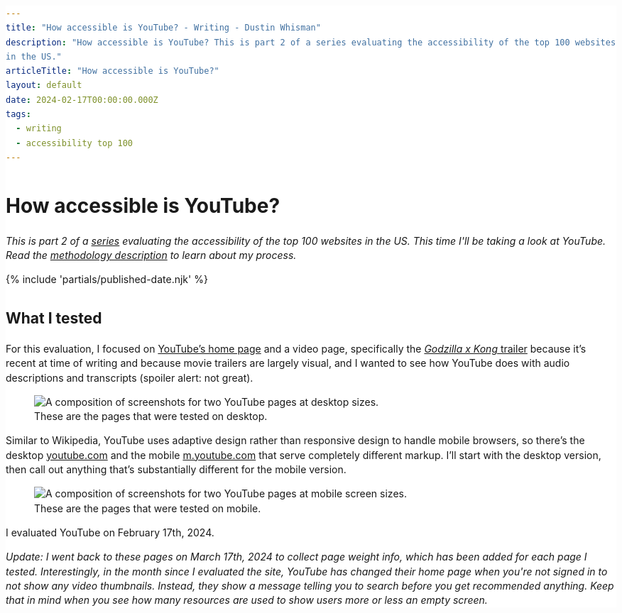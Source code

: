 ```yaml
---
title: "How accessible is YouTube? - Writing - Dustin Whisman"
description: "How accessible is YouTube? This is part 2 of a series evaluating the accessibility of the top 100 websites in the US."
articleTitle: "How accessible is YouTube?"
layout: default
date: 2024-02-17T00:00:00.000Z
tags:
  - writing
  - accessibility top 100
---
```


# How accessible is YouTube?

_This is part 2 of a [series](/writing/accessibility-top-100/) evaluating the accessibility of the top 100 websites in the US. This time I'll be taking a look at YouTube. Read the [methodology description](/writing/accessibility-top-100/methodology) to learn about my process._

{% include 'partials/published-date.njk' %}

## What I tested

For this evaluation, I focused on [YouTube’s home page](https://www.youtube.com/) and a video page, specifically the [_Godzilla x Kong_ trailer](https://www.youtube.com/watch?v=qqrpMRDuPfc) because it’s recent at time of writing and because movie trailers are largely visual, and I wanted to see how YouTube does with audio descriptions and transcripts (spoiler alert: not great).

<figure>
  <img src="/images/accessibility-top-100/youtube/pages-tested.png" alt="A composition of screenshots for two YouTube pages at desktop sizes." class="cmp-article__image">
  <figcaption>These are the pages that were tested on desktop.</figcaption>
</figure>

Similar to Wikipedia, YouTube uses adaptive design rather than responsive design to handle mobile browsers, so there’s the desktop [youtube.com](http://youtube.com) and the mobile [m.youtube.com](http://m.youtube.com) that serve completely different markup. I’ll start with the desktop version, then call out anything that’s substantially different for the mobile version.

<figure>
  <img src="/images/accessibility-top-100/youtube/pages-tested-mobile.png" alt="A composition of screenshots for two YouTube pages at mobile screen sizes." class="cmp-article__image">
  <figcaption>These are the pages that were tested on mobile.</figcaption>
</figure>

I evaluated YouTube on February 17th, 2024.

_Update: I went back to these pages on March 17th, 2024 to collect page weight info, which has been added for each page I tested. Interestingly, in the month since I evaluated the site, YouTube has changed their home page when you're not signed in to not show any video thumbnails. Instead, they show a message telling you to search before you get recommended anything. Keep that in mind when you see how many resources are used to show users more or less an empty screen._

